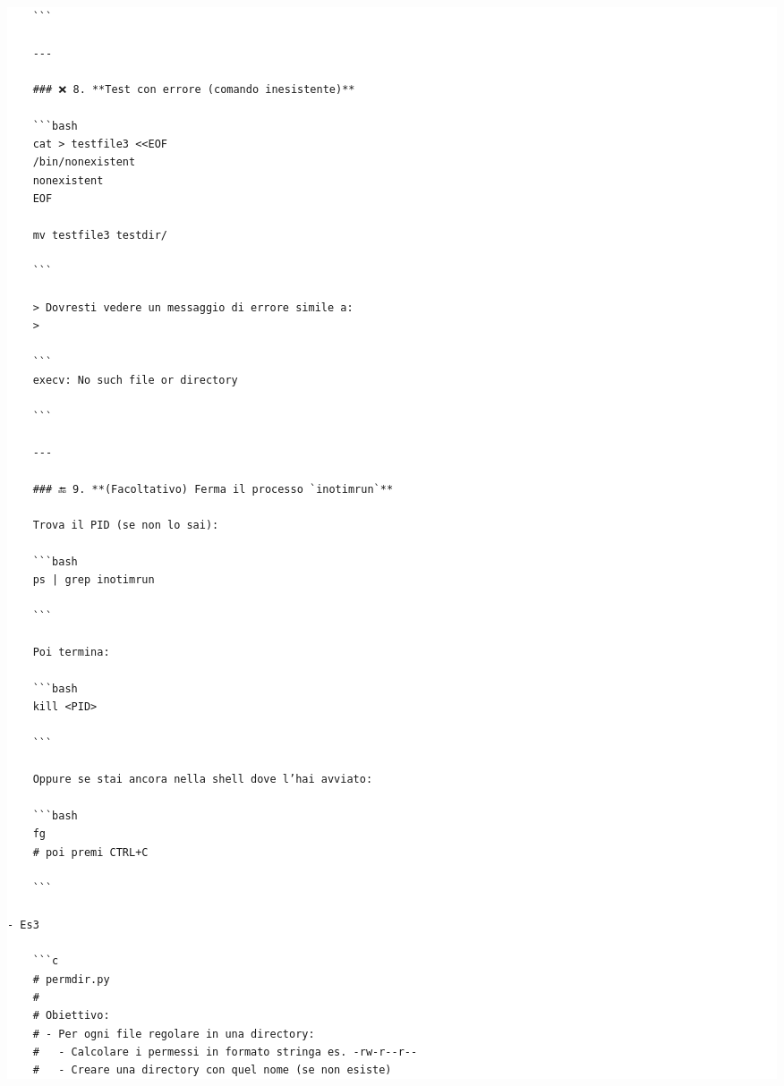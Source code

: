         ```
        
        ---
        
        ### ❌ 8. **Test con errore (comando inesistente)**
        
        ```bash
        cat > testfile3 <<EOF
        /bin/nonexistent
        nonexistent
        EOF
        
        mv testfile3 testdir/
        
        ```
        
        > Dovresti vedere un messaggio di errore simile a:
        > 
        
        ```
        execv: No such file or directory
        
        ```
        
        ---
        
        ### 🔚 9. **(Facoltativo) Ferma il processo `inotimrun`**
        
        Trova il PID (se non lo sai):
        
        ```bash
        ps | grep inotimrun
        
        ```
        
        Poi termina:
        
        ```bash
        kill <PID>
        
        ```
        
        Oppure se stai ancora nella shell dove l’hai avviato:
        
        ```bash
        fg
        # poi premi CTRL+C
        
        ```
        
    - Es3
        
        ```c
        # permdir.py
        #
        # Obiettivo:
        # - Per ogni file regolare in una directory:
        #   - Calcolare i permessi in formato stringa es. -rw-r--r--
        #   - Creare una directory con quel nome (se non esiste)